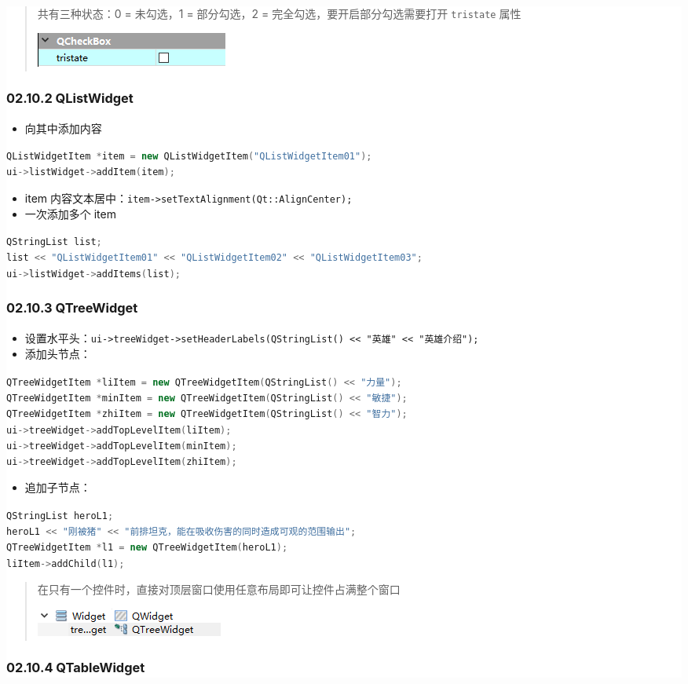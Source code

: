 > 共有三种状态：0 = 未勾选，1 = 部分勾选，2 = 完全勾选，要开启部分勾选需要打开 `tristate` 属性
>
> ![](./pic/Snipaste_2022-11-11_17-57-02.png)

### 02.10.2 QListWidget

- 向其中添加内容

```c++
QListWidgetItem *item = new QListWidgetItem("QListWidgetItem01");
ui->listWidget->addItem(item);
```

- item 内容文本居中：`item->setTextAlignment(Qt::AlignCenter);` 
- 一次添加多个 item

```c++
QStringList list;
list << "QListWidgetItem01" << "QListWidgetItem02" << "QListWidgetItem03";
ui->listWidget->addItems(list);
```

### 02.10.3 QTreeWidget

- 设置水平头：`ui->treeWidget->setHeaderLabels(QStringList() << "英雄" << "英雄介绍");` 
- 添加头节点：

```c++
QTreeWidgetItem *liItem = new QTreeWidgetItem(QStringList() << "力量");
QTreeWidgetItem *minItem = new QTreeWidgetItem(QStringList() << "敏捷");
QTreeWidgetItem *zhiItem = new QTreeWidgetItem(QStringList() << "智力");
ui->treeWidget->addTopLevelItem(liItem);
ui->treeWidget->addTopLevelItem(minItem);
ui->treeWidget->addTopLevelItem(zhiItem);
```

- 追加子节点：

```c++
QStringList heroL1;
heroL1 << "刚被猪" << "前排坦克，能在吸收伤害的同时造成可观的范围输出";
QTreeWidgetItem *l1 = new QTreeWidgetItem(heroL1);
liItem->addChild(l1);
```

> 在只有一个控件时，直接对顶层窗口使用任意布局即可让控件占满整个窗口
>
> ![](./pic/Snipaste_2022-11-11_19-17-53.png)

### 02.10.4 QTableWidget
